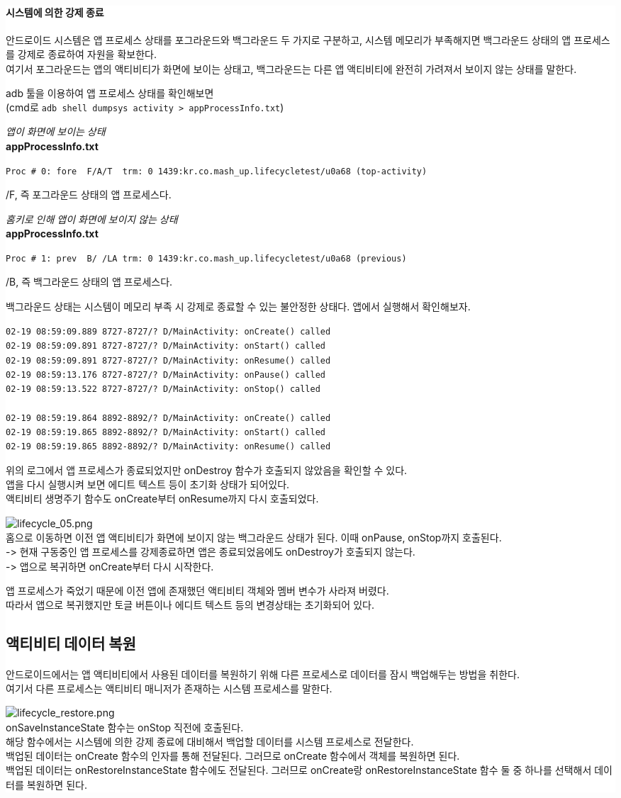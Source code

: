 #### 시스템에 의한 강제 종료
안드로이드 시스템은 앱 프로세스 상태를 포그라운드와 백그라운드 두 가지로 구분하고, 시스템 메모리가 부족해지면 백그라운드 상태의 앱 프로세스를 강제로 종료하여 자원을 확보한다.  
여기서 포그라운드는 앱의 액티비티가 화면에 보이는 상태고, 백그라운드는 다른 앱 액티비티에 완전히 가려져서 보이지 않는 상태를 말한다.

adb 툴을 이용하여 앱 프로세스 상태를 확인해보면  
(cmd로 `adb shell dumpsys activity > appProcessInfo.txt`)

*앱이 화면에 보이는 상태*  
**appProcessInfo.txt**
```
Proc # 0: fore  F/A/T  trm: 0 1439:kr.co.mash_up.lifecycletest/u0a68 (top-activity)
```
/F, 즉 포그라운드 상태의 앱 프로세스다.

*홈키로 인해 앱이 화면에 보이지 않는 상태*  
**appProcessInfo.txt**
```
Proc # 1: prev  B/ /LA trm: 0 1439:kr.co.mash_up.lifecycletest/u0a68 (previous)
```
/B, 즉 백그라운드 상태의 앱 프로세스다.

백그라운드 상태는 시스템이 메모리 부족 시 강제로 종료할 수 있는 불안정한 상태다. 앱에서 실행해서 확인해보자.
```
02-19 08:59:09.889 8727-8727/? D/MainActivity: onCreate() called
02-19 08:59:09.891 8727-8727/? D/MainActivity: onStart() called
02-19 08:59:09.891 8727-8727/? D/MainActivity: onResume() called
02-19 08:59:13.176 8727-8727/? D/MainActivity: onPause() called
02-19 08:59:13.522 8727-8727/? D/MainActivity: onStop() called

02-19 08:59:19.864 8892-8892/? D/MainActivity: onCreate() called
02-19 08:59:19.865 8892-8892/? D/MainActivity: onStart() called
02-19 08:59:19.865 8892-8892/? D/MainActivity: onResume() called
```
위의 로그에서 앱 프로세스가 종료되었지만 onDestroy 함수가 호출되지 않았음을 확인할 수 있다.  
앱을 다시 실행시켜 보면 에디트 텍스트 등이 초기화 상태가 되어있다.  
액티비티 생명주기 함수도 onCreate부터 onResume까지 다시 호출되었다.


![lifecycle_05.png](https://github.com/mash-up-kr/android-study/blob/chapter-03/%EC%8B%A0%EC%9E%85%20%EC%8A%A4%ED%84%B0%EB%94%94/chapter03/images/lifecycle_05.png?raw=true)  
홈으로 이동하면 이전 앱 액티비티가 화면에 보이지 않는 백그라운드 상태가 된다. 이때 onPause, onStop까지 호출된다.   
-> 현재 구동중인 앱 프로세스를 강제종료하면 앱은 종료되었음에도 onDestroy가 호출되지 않는다.  
-> 앱으로 복귀하면 onCreate부터 다시 시작한다.

앱 프로세스가 죽었기 때문에 이전 앱에 존재했던 액티비티 객체와 멤버 변수가 사라져 버렸다.  
따라서 앱으로 복귀했지만 토글 버튼이나 에디트 텍스트 등의 변경상태는 초기화되어 있다.

## 액티비티 데이터 복원
안드로이드에서는 앱 액티비티에서 사용된 데이터를 복원하기 위해 다른 프로세스로 데이터를 잠시 백업해두는 방법을 취한다.  
여기서 다른 프로세스는 액티비티 매니저가 존재하는 시스템 프로세스를 말한다.

![lifecycle_restore.png](https://github.com/mash-up-kr/android-study/blob/chapter-03/%EC%8B%A0%EC%9E%85%20%EC%8A%A4%ED%84%B0%EB%94%94/chapter03/images/lifecycle_restore.png?raw=true)  
onSaveInstanceState 함수는 onStop 직전에 호출된다.  
해당 함수에서는 시스템에 의한 강제 종료에 대비해서 백업할 데이터를 시스템 프로세스로 전달한다.  
백업된 데이터는 onCreate 함수의 인자를 통해 전달된다. 그러므로 onCreate 함수에서 객체를 복원하면 된다.  
백업된 데이터는 onRestoreInstanceState 함수에도 전달된다. 그러므로 onCreate랑 onRestoreInstanceState 함수 둘 중 하나를 선택해서 데이터를 복원하면 된다.
